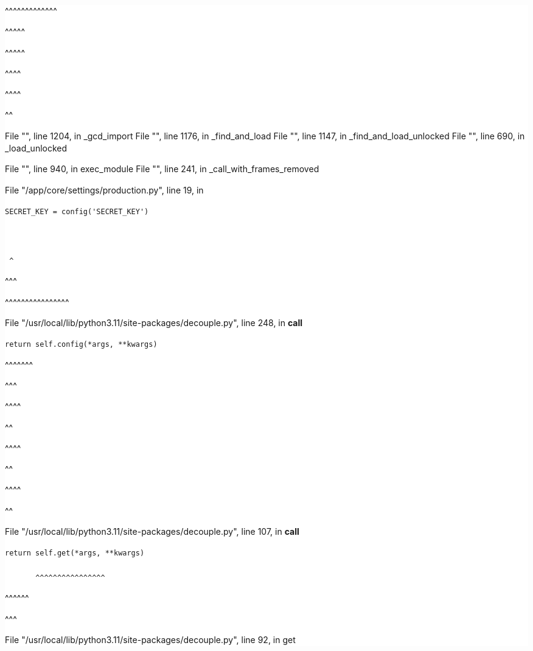 ^^^^^^^^^^^^^

^^^^^

^^^^^

^^^^

^^^^

^^

  File "<frozen importlib._bootstrap>", line 1204, in _gcd_import
  File "<frozen importlib._bootstrap>", line 1176, in _find_and_load
  File "<frozen importlib._bootstrap>", line 1147, in _find_and_load_unlocked
  File "<frozen importlib._bootstrap>", line 690, in _load_unlocked

  File "<frozen importlib._bootstrap_external>", line 940, in exec_module
  File "<frozen importlib._bootstrap>", line 241, in _call_with_frames_removed

  File "/app/core/settings/production.py", line 19, in <module>

    SECRET_KEY = config('SECRET_KEY')

            

     ^

^^^

^^^^^^^^^^^^^^^^

  File "/usr/local/lib/python3.11/site-packages/decouple.py", line 248, in __call__

    return self.config(*args, **kwargs)
          

 ^^^^^^^

^^^

^^^^

^^

^^^^

^^

^^^^

^^

  File "/usr/local/lib/python3.11/site-packages/decouple.py", line 107, in __call__

    return self.get(*args, **kwargs)

           ^^^^^^^^^^^^^^^^

^^^^^^

^^^

  File "/usr/local/lib/python3.11/site-packages/decouple.py", line 92, in get
